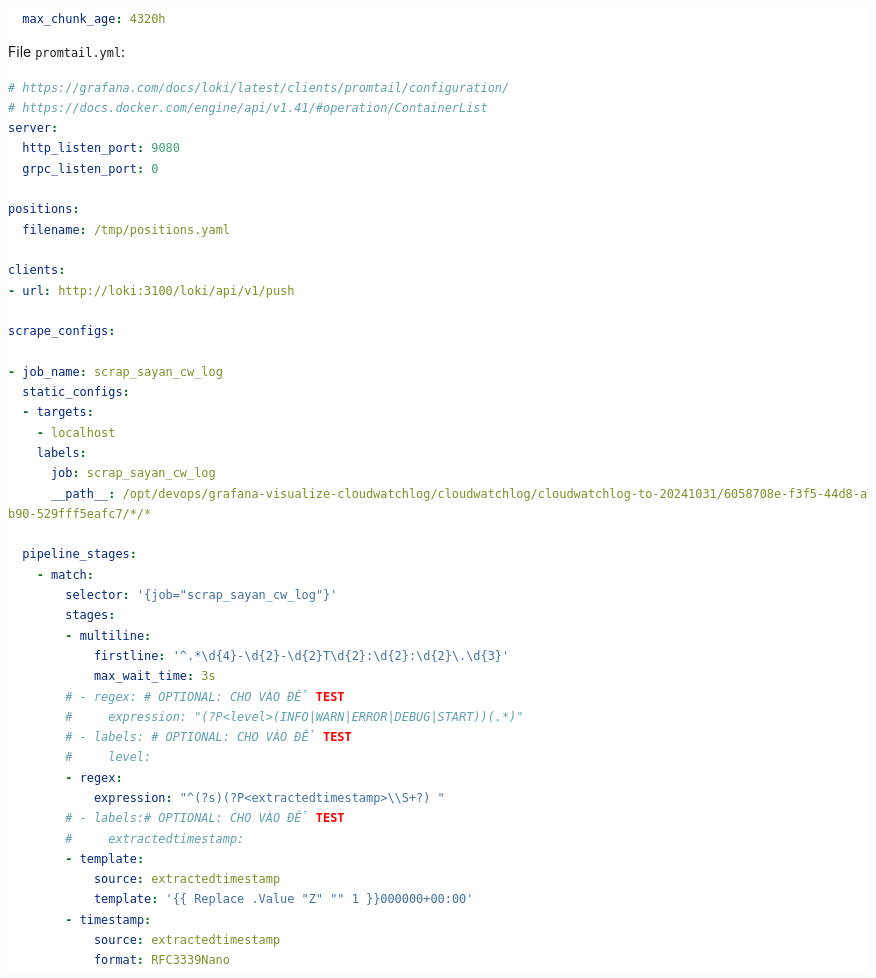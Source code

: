 ```yml
  max_chunk_age: 4320h
```

File `promtail.yml`:

```yml
# https://grafana.com/docs/loki/latest/clients/promtail/configuration/
# https://docs.docker.com/engine/api/v1.41/#operation/ContainerList
server:
  http_listen_port: 9080
  grpc_listen_port: 0

positions:
  filename: /tmp/positions.yaml

clients:
- url: http://loki:3100/loki/api/v1/push

scrape_configs:

- job_name: scrap_sayan_cw_log
  static_configs:
  - targets:
    - localhost
    labels:
      job: scrap_sayan_cw_log
      __path__: /opt/devops/grafana-visualize-cloudwatchlog/cloudwatchlog/cloudwatchlog-to-20241031/6058708e-f3f5-44d8-ab90-529fff5eafc7/*/*

  pipeline_stages:
    - match:
        selector: '{job="scrap_sayan_cw_log"}'
        stages:
        - multiline:
            firstline: '^.*\d{4}-\d{2}-\d{2}T\d{2}:\d{2}:\d{2}\.\d{3}'
            max_wait_time: 3s
        # - regex: # OPTIONAL: CHO VÀO ĐỂ TEST
        #     expression: "(?P<level>(INFO|WARN|ERROR|DEBUG|START))(.*)"
        # - labels: # OPTIONAL: CHO VÀO ĐỂ TEST
        #     level:
        - regex:
            expression: "^(?s)(?P<extractedtimestamp>\\S+?) "
        # - labels:# OPTIONAL: CHO VÀO ĐỂ TEST
        #     extractedtimestamp:
        - template:
            source: extractedtimestamp
            template: '{{ Replace .Value "Z" "" 1 }}000000+00:00'
        - timestamp:
            source: extractedtimestamp
            format: RFC3339Nano
```
